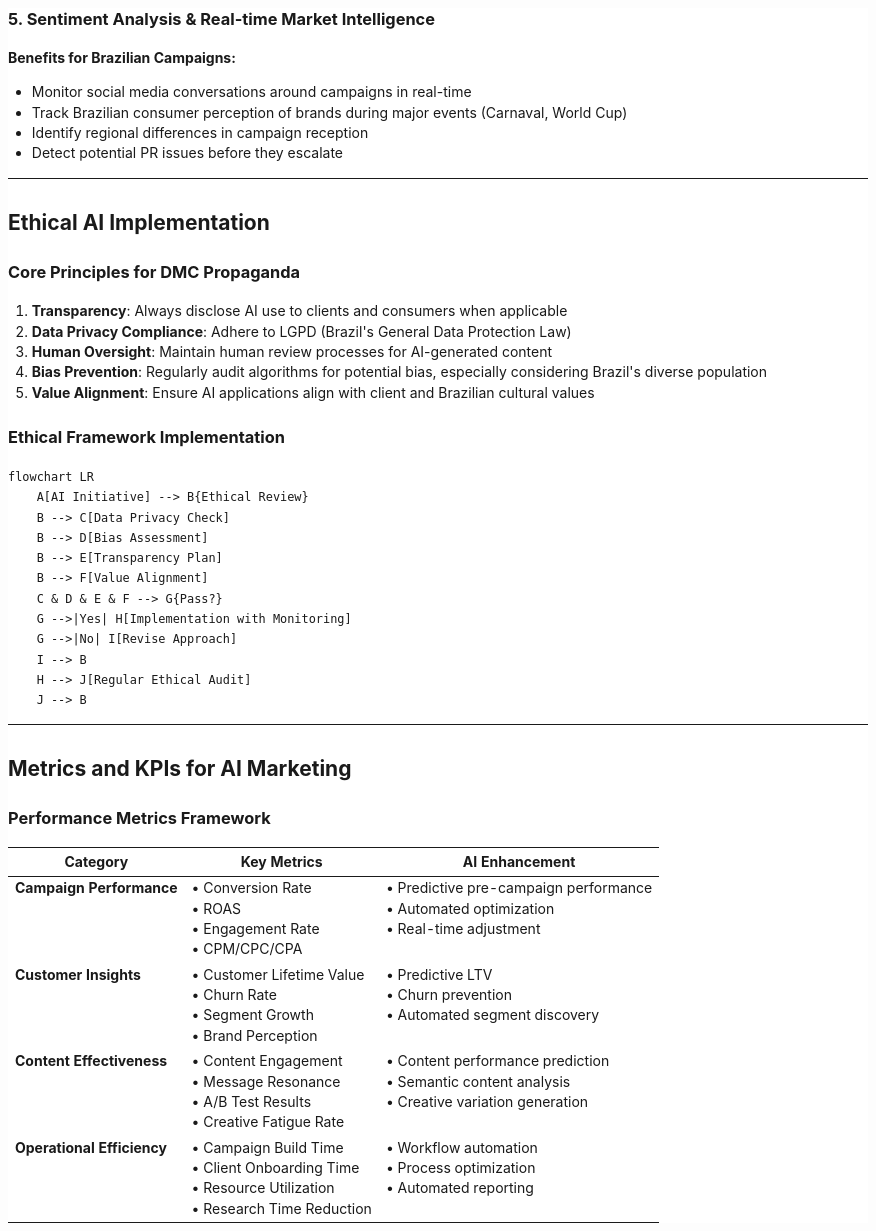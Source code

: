 ### 5. Sentiment Analysis & Real-time Market Intelligence

**Benefits for Brazilian Campaigns:**
- Monitor social media conversations around campaigns in real-time
- Track Brazilian consumer perception of brands during major events (Carnaval, World Cup)
- Identify regional differences in campaign reception
- Detect potential PR issues before they escalate

---

## Ethical AI Implementation

### Core Principles for DMC Propaganda

1. **Transparency**: Always disclose AI use to clients and consumers when applicable
2. **Data Privacy Compliance**: Adhere to LGPD (Brazil's General Data Protection Law)
3. **Human Oversight**: Maintain human review processes for AI-generated content
4. **Bias Prevention**: Regularly audit algorithms for potential bias, especially considering Brazil's diverse population
5. **Value Alignment**: Ensure AI applications align with client and Brazilian cultural values

### Ethical Framework Implementation

```mermaid
flowchart LR
    A[AI Initiative] --> B{Ethical Review}
    B --> C[Data Privacy Check]
    B --> D[Bias Assessment]
    B --> E[Transparency Plan]
    B --> F[Value Alignment]
    C & D & E & F --> G{Pass?}
    G -->|Yes| H[Implementation with Monitoring]
    G -->|No| I[Revise Approach]
    I --> B
    H --> J[Regular Ethical Audit]
    J --> B
```

---

## Metrics and KPIs for AI Marketing

### Performance Metrics Framework

| Category | Key Metrics | AI Enhancement |
|----------|------------|----------------|
| **Campaign Performance** | • Conversion Rate<br>• ROAS<br>• Engagement Rate<br>• CPM/CPC/CPA | • Predictive pre-campaign performance<br>• Automated optimization<br>• Real-time adjustment |
| **Customer Insights** | • Customer Lifetime Value<br>• Churn Rate<br>• Segment Growth<br>• Brand Perception | • Predictive LTV<br>• Churn prevention<br>• Automated segment discovery |
| **Content Effectiveness** | • Content Engagement<br>• Message Resonance<br>• A/B Test Results<br>• Creative Fatigue Rate | • Content performance prediction<br>• Semantic content analysis<br>• Creative variation generation |
| **Operational Efficiency** | • Campaign Build Time<br>• Client Onboarding Time<br>• Resource Utilization<br>• Research Time Reduction | • Workflow automation<br>• Process optimization<br>• Automated reporting |
